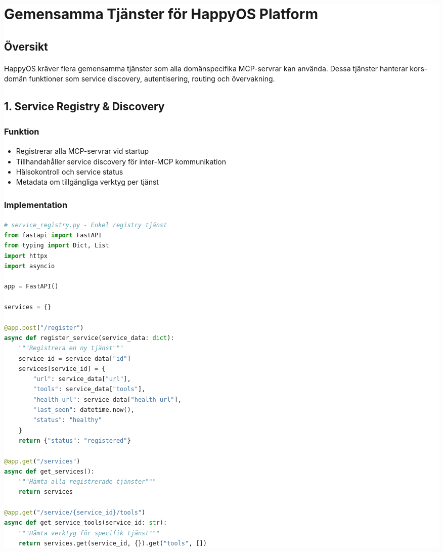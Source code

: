 # Gemensamma Tjänster för HappyOS Platform

## Översikt

HappyOS kräver flera gemensamma tjänster som alla domänspecifika MCP-servrar kan använda. Dessa tjänster hanterar kors-domän funktioner som service discovery, autentisering, routing och övervakning.

## 1. Service Registry & Discovery

### Funktion
- Registrerar alla MCP-servrar vid startup
- Tillhandahåller service discovery för inter-MCP kommunikation
- Hälsokontroll och service status
- Metadata om tillgängliga verktyg per tjänst

### Implementation
```python
# service_registry.py - Enkel registry tjänst
from fastapi import FastAPI
from typing import Dict, List
import httpx
import asyncio

app = FastAPI()

services = {}

@app.post("/register")
async def register_service(service_data: dict):
    """Registrera en ny tjänst"""
    service_id = service_data["id"]
    services[service_id] = {
        "url": service_data["url"],
        "tools": service_data["tools"],
        "health_url": service_data["health_url"],
        "last_seen": datetime.now(),
        "status": "healthy"
    }
    return {"status": "registered"}

@app.get("/services")
async def get_services():
    """Hämta alla registrerade tjänster"""
    return services

@app.get("/service/{service_id}/tools")
async def get_service_tools(service_id: str):
    """Hämta verktyg för specifik tjänst"""
    return services.get(service_id, {}).get("tools", [])
```
